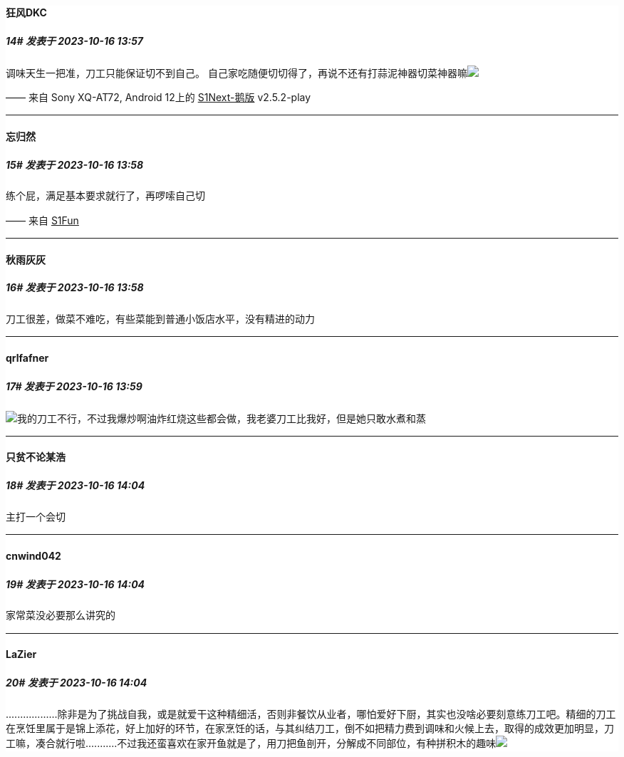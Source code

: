 ####  狂风DKC  
##### 14#       发表于 2023-10-16 13:57

调味天生一把准，刀工只能保证切不到自己。
自己家吃随便切切得了，再说不还有打蒜泥神器切菜神器嘛<img src="https://static.saraba1st.com/image/smiley/face2017/040.png" referrerpolicy="no-referrer">

—— 来自 Sony XQ-AT72, Android 12上的 [S1Next-鹅版](https://github.com/ykrank/S1-Next/releases) v2.5.2-play

*****

####  忘归然  
##### 15#       发表于 2023-10-16 13:58

练个屁，满足基本要求就行了，再啰嗦自己切

—— 来自 [S1Fun](https://s1fun.koalcat.com)

*****

####  秋雨灰灰  
##### 16#       发表于 2023-10-16 13:58

刀工很差，做菜不难吃，有些菜能到普通小饭店水平，没有精进的动力

*****

####  qrlfafner  
##### 17#       发表于 2023-10-16 13:59

<img src="https://static.saraba1st.com/image/smiley/face2017/067.png" referrerpolicy="no-referrer">我的刀工不行，不过我爆炒啊油炸红烧这些都会做，我老婆刀工比我好，但是她只敢水煮和蒸

*****

####  只贫不论某浩  
##### 18#       发表于 2023-10-16 14:04

主打一个会切

*****

####  cnwind042  
##### 19#       发表于 2023-10-16 14:04

家常菜没必要那么讲究的

*****

####  LaZier  
##### 20#       发表于 2023-10-16 14:04

..................除非是为了挑战自我，或是就爱干这种精细活，否则非餐饮从业者，哪怕爱好下厨，其实也没啥必要刻意练刀工吧。精细的刀工在烹饪里属于是锦上添花，好上加好的环节，在家烹饪的话，与其纠结刀工，倒不如把精力费到调味和火候上去，取得的成效更加明显，刀工嘛，凑合就行啦...........不过我还蛮喜欢在家开鱼就是了，用刀把鱼剖开，分解成不同部位，有种拼积木的趣味<img src="https://static.saraba1st.com/image/smiley/face2017/066.png" referrerpolicy="no-referrer">
